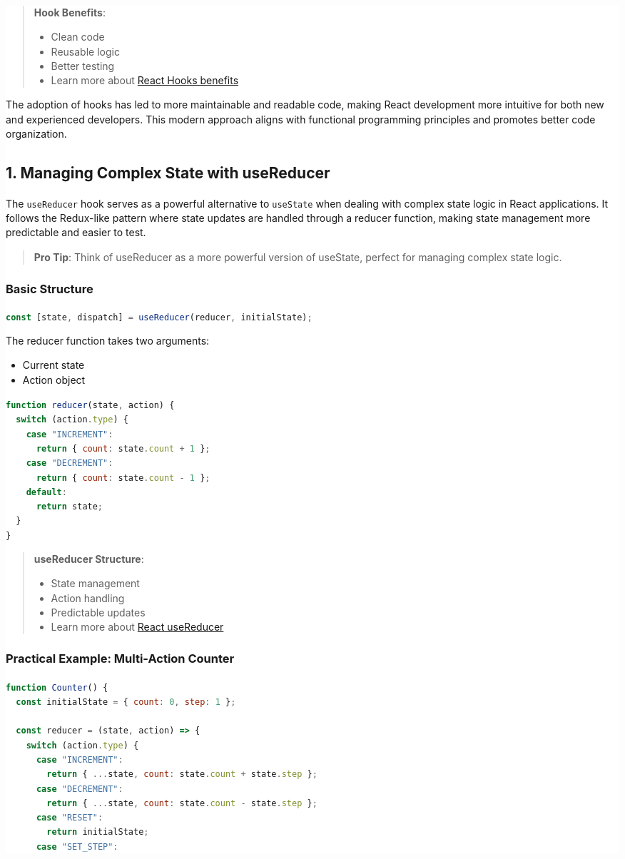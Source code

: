 > **Hook Benefits**:
>
> - Clean code
> - Reusable logic
> - Better testing
> - Learn more about [React Hooks benefits](https://react.dev/learn/reusing-logic-with-custom-hooks)

The adoption of hooks has led to more maintainable and readable code, making React development more intuitive for both new and experienced developers. This modern approach aligns with functional programming principles and promotes better code organization.

## 1. Managing Complex State with useReducer

The `useReducer` hook serves as a powerful alternative to `useState` when dealing with complex state logic in React applications. It follows the Redux-like pattern where state updates are handled through a reducer function, making state management more predictable and easier to test.

> **Pro Tip**: Think of useReducer as a more powerful version of useState, perfect for managing complex state logic.

### Basic Structure

```jsx
const [state, dispatch] = useReducer(reducer, initialState);
```

The reducer function takes two arguments:

- Current state
- Action object

```jsx
function reducer(state, action) {
  switch (action.type) {
    case "INCREMENT":
      return { count: state.count + 1 };
    case "DECREMENT":
      return { count: state.count - 1 };
    default:
      return state;
  }
}
```

> **useReducer Structure**:
>
> - State management
> - Action handling
> - Predictable updates
> - Learn more about [React useReducer](https://react.dev/reference/react/useReducer)

### Practical Example: Multi-Action Counter

```jsx
function Counter() {
  const initialState = { count: 0, step: 1 };

  const reducer = (state, action) => {
    switch (action.type) {
      case "INCREMENT":
        return { ...state, count: state.count + state.step };
      case "DECREMENT":
        return { ...state, count: state.count - state.step };
      case "RESET":
        return initialState;
      case "SET_STEP":
```